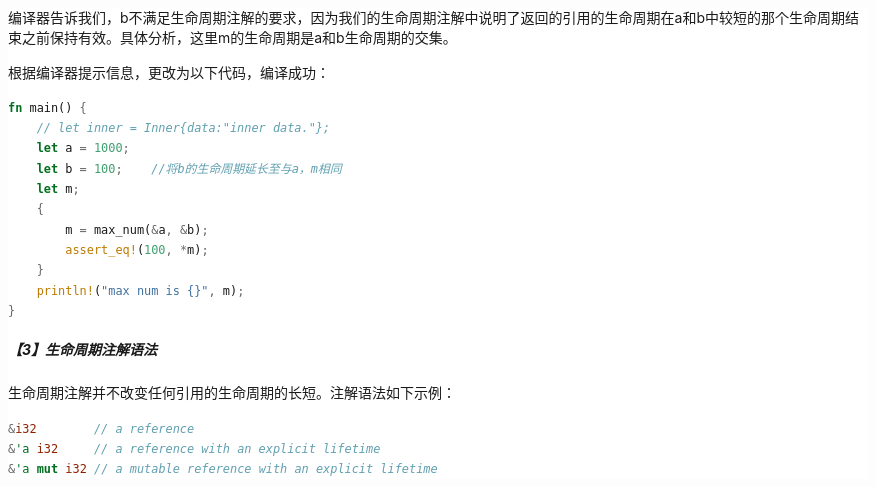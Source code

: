 编译器告诉我们，b不满足生命周期注解的要求，因为我们的生命周期注解中说明了返回的引用的生命周期在a和b中较短的那个生命周期结束之前保持有效。具体分析，这里m的生命周期是a和b生命周期的交集。

根据编译器提示信息，更改为以下代码，编译成功：
```rust
fn main() {
    // let inner = Inner{data:"inner data."};
    let a = 1000;
    let b = 100;    //将b的生命周期延长至与a，m相同
    let m;
    {
        m = max_num(&a, &b);
        assert_eq!(100, *m);
    }
    println!("max num is {}", m);
}
```
##### 【3】生命周期注解语法
生命周期注解并不改变任何引用的生命周期的长短。注解语法如下示例：
```rust
&i32        // a reference
&'a i32     // a reference with an explicit lifetime
&'a mut i32 // a mutable reference with an explicit lifetime
```